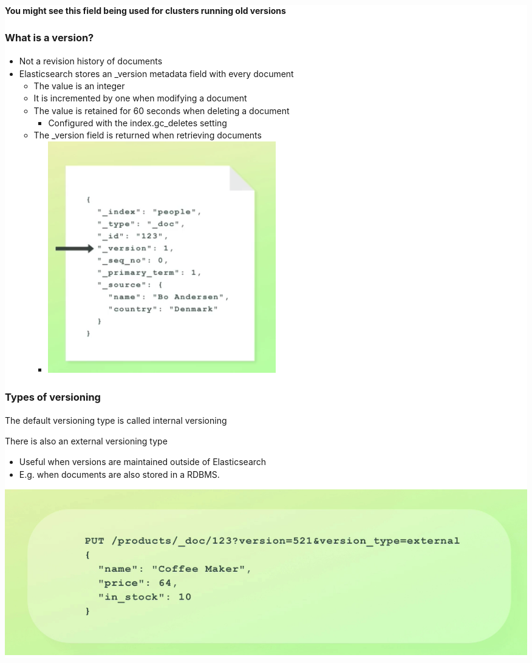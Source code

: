 **You might see this field being used for clusters running old versions**

### What is a version?

- Not a revision history of documents
- Elasticsearch stores an _version metadata field with every document
  - The value is an integer
  - It is incremented by one when modifying a document
  - The value is retained for 60 seconds when deleting a document
    - Configured with the index.gc_deletes setting
  - The _version field is returned when retrieving documents
    - ![version field](pictures/managing-documents/version-field.png)

### Types of versioning

The default versioning type is called internal versioning

There is also an external versioning type

- Useful when versions are maintained outside of Elasticsearch
- E.g. when documents are also stored in a RDBMS.

![version-example](pictures/managing-documents/version-example.png)
